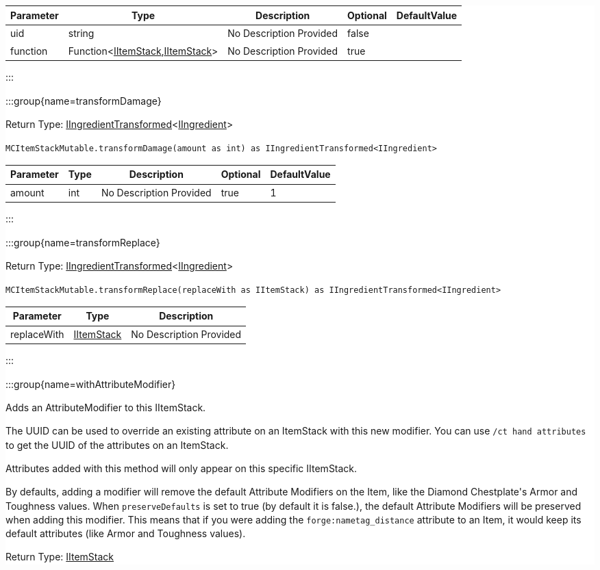 | Parameter | Type | Description | Optional | DefaultValue |
|-----------|------|-------------|----------|--------------|
| uid | string | No Description Provided | false |  |
| function | Function&lt;[IItemStack](/vanilla/api/item/IItemStack),[IItemStack](/vanilla/api/item/IItemStack)&gt; | No Description Provided | true |  |


:::

:::group{name=transformDamage}

Return Type: [IIngredientTransformed](/vanilla/api/ingredient/type/IIngredientTransformed)&lt;[IIngredient](/vanilla/api/ingredient/IIngredient)&gt;

```zenscript
MCItemStackMutable.transformDamage(amount as int) as IIngredientTransformed<IIngredient>
```

| Parameter | Type | Description | Optional | DefaultValue |
|-----------|------|-------------|----------|--------------|
| amount | int | No Description Provided | true | 1 |


:::

:::group{name=transformReplace}

Return Type: [IIngredientTransformed](/vanilla/api/ingredient/type/IIngredientTransformed)&lt;[IIngredient](/vanilla/api/ingredient/IIngredient)&gt;

```zenscript
MCItemStackMutable.transformReplace(replaceWith as IItemStack) as IIngredientTransformed<IIngredient>
```

| Parameter | Type | Description |
|-----------|------|-------------|
| replaceWith | [IItemStack](/vanilla/api/item/IItemStack) | No Description Provided |


:::

:::group{name=withAttributeModifier}

Adds an AttributeModifier to this IItemStack.

 The UUID can be used to override an existing attribute on an ItemStack with this new modifier.
 You can use `/ct hand attributes` to get the UUID of the attributes on an ItemStack.

 Attributes added with this method will only appear on this specific IItemStack.

 By defaults, adding a modifier will remove the default Attribute Modifiers on the Item, like the Diamond Chestplate's Armor and Toughness values.
 When `preserveDefaults` is set to true (by default it is false.), the default Attribute Modifiers will be preserved when adding this modifier.
 This means that if you were adding the `forge:nametag_distance` attribute to an Item, it would keep its default attributes (like Armor and Toughness values).

Return Type: [IItemStack](/vanilla/api/item/IItemStack)
